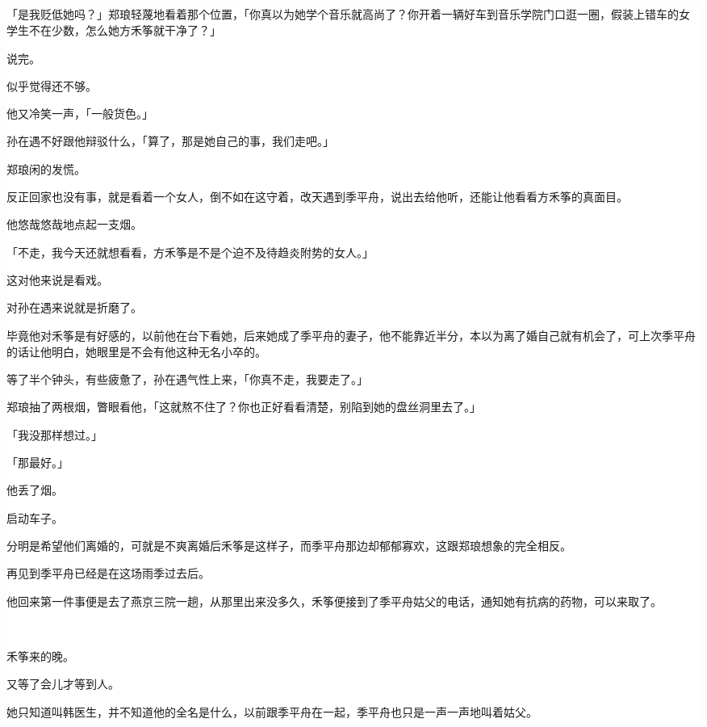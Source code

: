 
「是我贬低她吗？」郑琅轻蔑地看着那个位置，「你真以为她学个音乐就高尚了？你开着一辆好车到音乐学院门口逛一圈，假装上错车的女学生不在少数，怎么她方禾筝就干净了？」


说完。


似乎觉得还不够。


他又冷笑一声，「一般货色。」


孙在遇不好跟他辩驳什么，「算了，那是她自己的事，我们走吧。」


郑琅闲的发慌。


反正回家也没有事，就是看着一个女人，倒不如在这守着，改天遇到季平舟，说出去给他听，还能让他看看方禾筝的真面目。


他悠哉悠哉地点起一支烟。


「不走，我今天还就想看看，方禾筝是不是个迫不及待趋炎附势的女人。」


这对他来说是看戏。


对孙在遇来说就是折磨了。


毕竟他对禾筝是有好感的，以前他在台下看她，后来她成了季平舟的妻子，他不能靠近半分，本以为离了婚自己就有机会了，可上次季平舟的话让他明白，她眼里是不会有他这种无名小卒的。


等了半个钟头，有些疲惫了，孙在遇气性上来，「你真不走，我要走了。」


郑琅抽了两根烟，瞥眼看他，「这就熬不住了？你也正好看看清楚，别陷到她的盘丝洞里去了。」


「我没那样想过。」


「那最好。」


他丢了烟。


启动车子。


分明是希望他们离婚的，可就是不爽离婚后禾筝是这样子，而季平舟那边却郁郁寡欢，这跟郑琅想象的完全相反。


再见到季平舟已经是在这场雨季过去后。


他回来第一件事便是去了燕京三院一趟，从那里出来没多久，禾筝便接到了季平舟姑父的电话，通知她有抗病的药物，可以来取了。


 


禾筝来的晚。


又等了会儿才等到人。


她只知道叫韩医生，并不知道他的全名是什么，以前跟季平舟在一起，季平舟也只是一声一声地叫着姑父。
